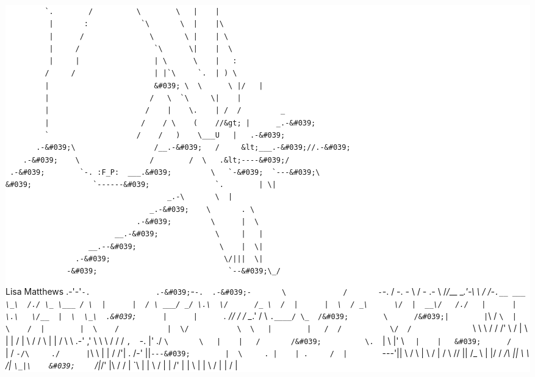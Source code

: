              `.        /          \        \   |    | 
              |       :            `\       \  |    |\ 
              |      /               \       \ |    | \ 
              |     /                 `\      \|    |  \ 
              |     |                 | \      \    |   : 
             /     /                  | |`\     `.  | ) \ 
             |                        &#039; \  \      \ |/   | 
             |                       /   \  `\     \|    | 
             |                      /    |    \.    | /  /         _ 
             |                     /    / \    (    //&gt; |      _.-&#039; 
             `                    /    /   )    \___U   |   .-&#039; 
           .-&#039;\                  /__.-&#039;   /     &lt;___.-&#039;//.-&#039; 
        .-&#039;    \                /        /  \   .&lt;----&#039;/ 
     .-&#039;        `-. :F_P:  ___.&#039;         \   `-&#039;  `---&#039;\ 
    &#039;              `------&#039;               `.        | \| 
                                         _.-\       \  | 
                                     _.-&#039;    \       . \ 
                                  .-&#039;         \      |  \ 
                             __.-&#039;             \     |   | 
                       __.--&#039;                   \    |  \| 
                    .-&#039;                          \/|||  \| 
                  -&#039;                              `--&#039;\_/ 

 







Lisa Matthews 
                    .-&#039;-&#039;`-.               .-&#039;`-`-. 
                 .-&#039;-       \             /       -`-. 
                /    -.    - \           / -    .-    \ 
               /_/___ __.&#039;-\  \        /  /-`.__ ___\_\ 
              /./ \_ \___ / \  |      |  / \ ___/ _/ \.\ 
              \/      /_ \  /  |      |  \  / _\      \/ 
               |  __\/   /./   |      |   \.\   \/__  | 
               \  \_\  .&#039;      |      |      `.  /_/  / 
             _/ \____.&#039;       /        \       `.____/ \_ 
           /&#039;        \      /&#039;|        |`\      /        `\ 
          |           \    /  |        |  \    /           | 
          \/           \  \   |        |   /  /           \/ 
         /              `\ \   \      /   / /&#039;              \ 
        /                 | \  |      |  / |                 \ 
       /   /              \    |      |    /              \   \ 
    .-&#039;  ,&#039;       \        \   \      /   /        /       `,  `-. 
   |&#039;  ./          `\       \   |    |   /       /&#039;          \.  `| 
   \   |&#039;            \      `   |    |   &#039;      /            `|   / 
    `-/\     ./      |`\     \  |    |  /     /&#039;|      \.     /\-&#039; 
      ||`---&#039;        |  \     . |    | .     /  |        `---&#039;|| 
      \\             /   \    | \    / |    /   \             // 
       ||           /\_   \    \|    |/    /   _/\           || 
       \ \         /|  `\_|\    &#039;    `    /|_/&#039;  |\         / / 
        | `\        |      |    \    /    |      |        /&#039; | 
        |   \       |      |     \  /     |      |       /   | 